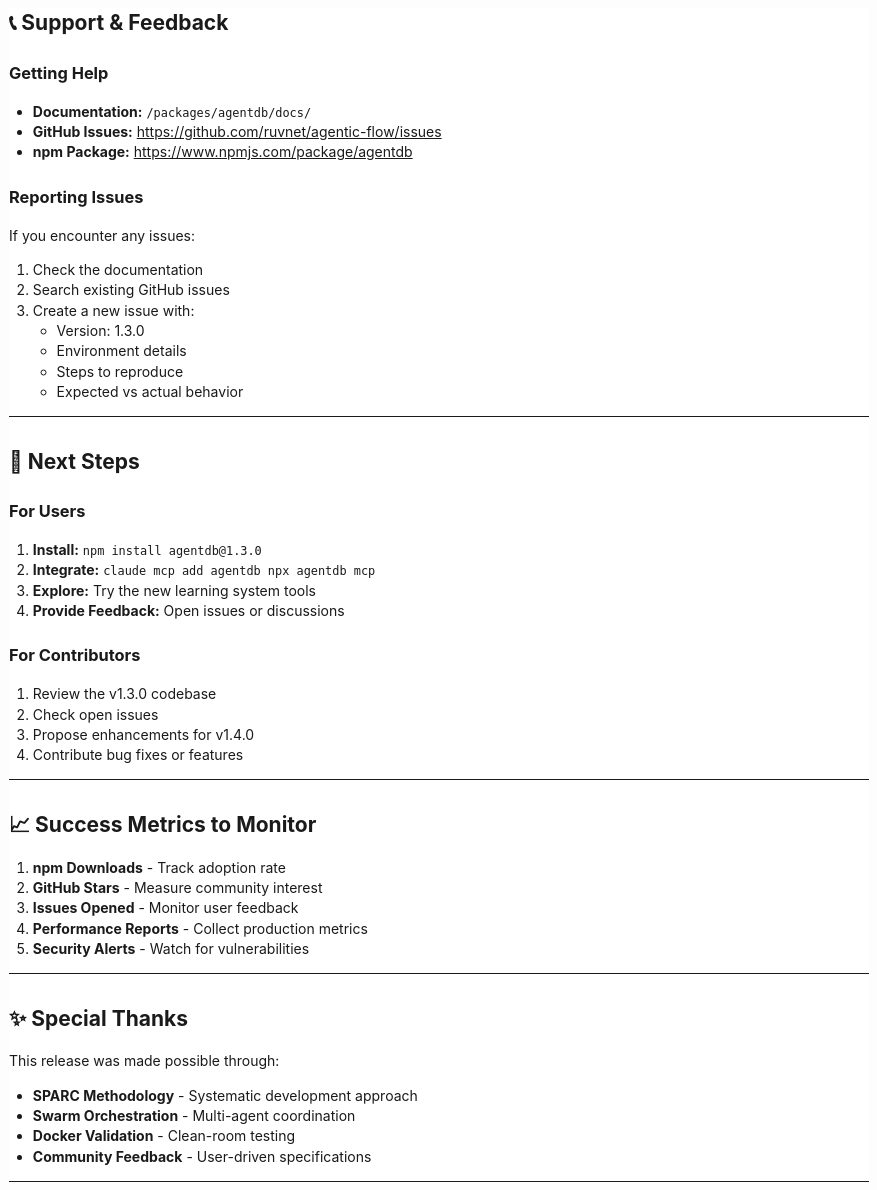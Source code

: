 
## 📞 Support & Feedback

### Getting Help
- **Documentation:** `/packages/agentdb/docs/`
- **GitHub Issues:** https://github.com/ruvnet/agentic-flow/issues
- **npm Package:** https://www.npmjs.com/package/agentdb

### Reporting Issues
If you encounter any issues:
1. Check the documentation
2. Search existing GitHub issues
3. Create a new issue with:
   - Version: 1.3.0
   - Environment details
   - Steps to reproduce
   - Expected vs actual behavior

---

## 🌟 Next Steps

### For Users
1. **Install:** `npm install agentdb@1.3.0`
2. **Integrate:** `claude mcp add agentdb npx agentdb mcp`
3. **Explore:** Try the new learning system tools
4. **Provide Feedback:** Open issues or discussions

### For Contributors
1. Review the v1.3.0 codebase
2. Check open issues
3. Propose enhancements for v1.4.0
4. Contribute bug fixes or features

---

## 📈 Success Metrics to Monitor

1. **npm Downloads** - Track adoption rate
2. **GitHub Stars** - Measure community interest
3. **Issues Opened** - Monitor user feedback
4. **Performance Reports** - Collect production metrics
5. **Security Alerts** - Watch for vulnerabilities

---

## ✨ Special Thanks

This release was made possible through:
- **SPARC Methodology** - Systematic development approach
- **Swarm Orchestration** - Multi-agent coordination
- **Docker Validation** - Clean-room testing
- **Community Feedback** - User-driven specifications

---